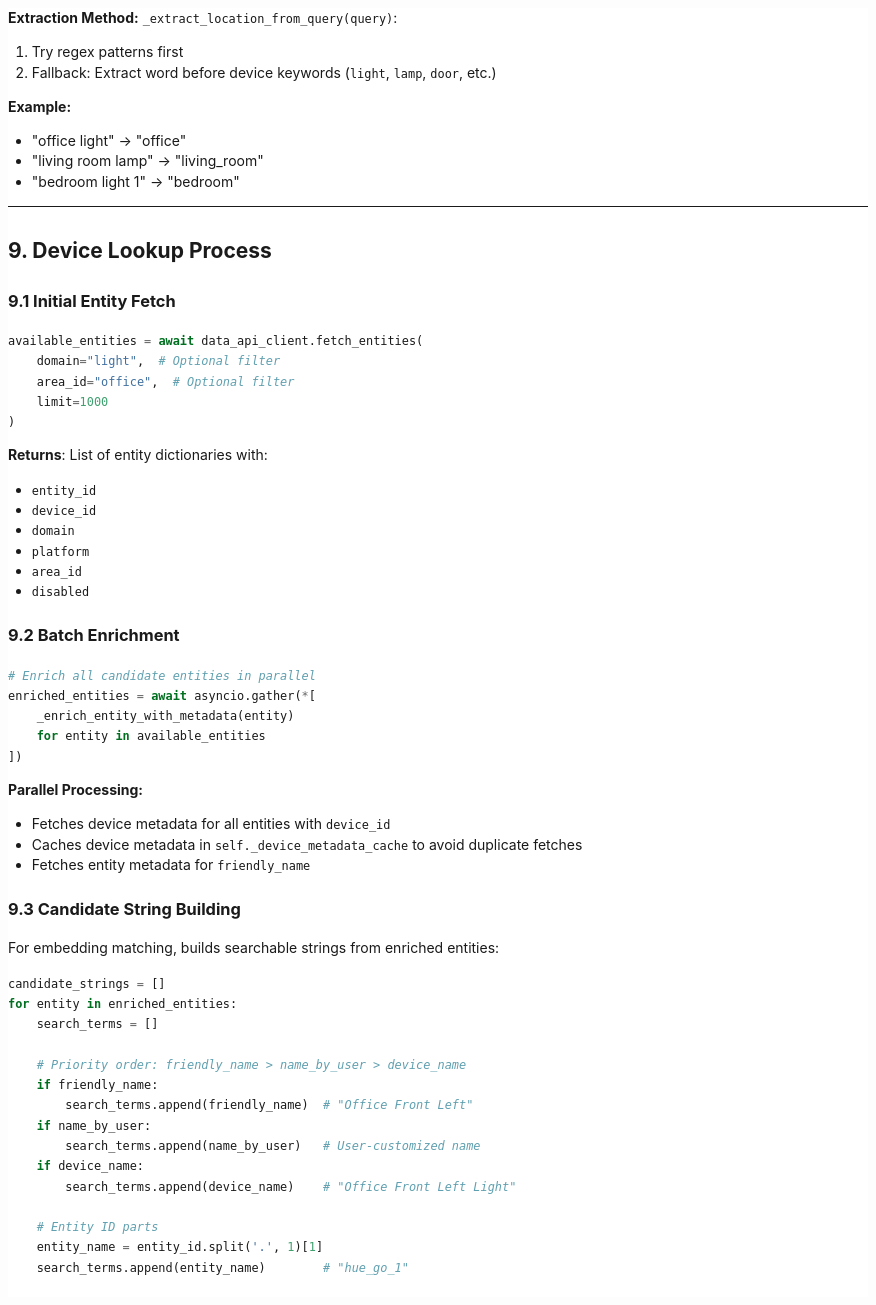 **Extraction Method:** `_extract_location_from_query(query)`:
1. Try regex patterns first
2. Fallback: Extract word before device keywords (`light`, `lamp`, `door`, etc.)

**Example:**
- "office light" → "office"
- "living room lamp" → "living_room"
- "bedroom light 1" → "bedroom"

---

## 9. Device Lookup Process

### 9.1 Initial Entity Fetch

```python
available_entities = await data_api_client.fetch_entities(
    domain="light",  # Optional filter
    area_id="office",  # Optional filter
    limit=1000
)
```

**Returns**: List of entity dictionaries with:
- `entity_id`
- `device_id`
- `domain`
- `platform`
- `area_id`
- `disabled`

### 9.2 Batch Enrichment

```python
# Enrich all candidate entities in parallel
enriched_entities = await asyncio.gather(*[
    _enrich_entity_with_metadata(entity)
    for entity in available_entities
])
```

**Parallel Processing:**
- Fetches device metadata for all entities with `device_id`
- Caches device metadata in `self._device_metadata_cache` to avoid duplicate fetches
- Fetches entity metadata for `friendly_name`

### 9.3 Candidate String Building

For embedding matching, builds searchable strings from enriched entities:

```python
candidate_strings = []
for entity in enriched_entities:
    search_terms = []
    
    # Priority order: friendly_name > name_by_user > device_name
    if friendly_name:
        search_terms.append(friendly_name)  # "Office Front Left"
    if name_by_user:
        search_terms.append(name_by_user)   # User-customized name
    if device_name:
        search_terms.append(device_name)    # "Office Front Left Light"
    
    # Entity ID parts
    entity_name = entity_id.split('.', 1)[1]
    search_terms.append(entity_name)        # "hue_go_1"
    
```